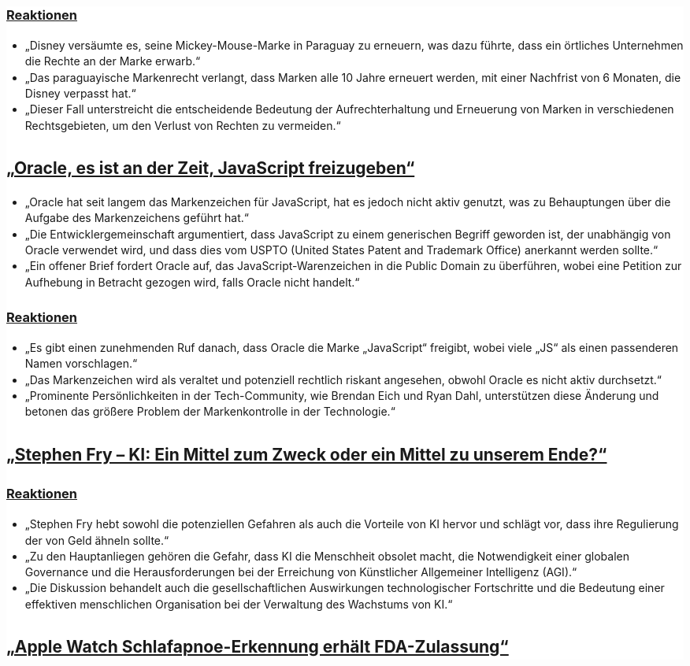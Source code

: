 ### [Reaktionen](https://news.ycombinator.com/item?id=41550417)

- „Disney versäumte es, seine Mickey-Mouse-Marke in Paraguay zu erneuern, was dazu führte, dass ein örtliches Unternehmen die Rechte an der Marke erwarb.“
- „Das paraguayische Markenrecht verlangt, dass Marken alle 10 Jahre erneuert werden, mit einer Nachfrist von 6 Monaten, die Disney verpasst hat.“
- „Dieser Fall unterstreicht die entscheidende Bedeutung der Aufrechterhaltung und Erneuerung von Marken in verschiedenen Rechtsgebieten, um den Verlust von Rechten zu vermeiden.“

## [„Oracle, es ist an der Zeit, JavaScript freizugeben“](https://javascript.tm/)

- „Oracle hat seit langem das Markenzeichen für JavaScript, hat es jedoch nicht aktiv genutzt, was zu Behauptungen über die Aufgabe des Markenzeichens geführt hat.“
- „Die Entwicklergemeinschaft argumentiert, dass JavaScript zu einem generischen Begriff geworden ist, der unabhängig von Oracle verwendet wird, und dass dies vom USPTO (United States Patent and Trademark Office) anerkannt werden sollte.“
- „Ein offener Brief fordert Oracle auf, das JavaScript-Warenzeichen in die Public Domain zu überführen, wobei eine Petition zur Aufhebung in Betracht gezogen wird, falls Oracle nicht handelt.“

### [Reaktionen](https://news.ycombinator.com/item?id=41557383)

- „Es gibt einen zunehmenden Ruf danach, dass Oracle die Marke „JavaScript“ freigibt, wobei viele „JS“ als einen passenderen Namen vorschlagen.“
- „Das Markenzeichen wird als veraltet und potenziell rechtlich riskant angesehen, obwohl Oracle es nicht aktiv durchsetzt.“
- „Prominente Persönlichkeiten in der Tech-Community, wie Brendan Eich und Ryan Dahl, unterstützen diese Änderung und betonen das größere Problem der Markenkontrolle in der Technologie.“

## [„Stephen Fry – KI: Ein Mittel zum Zweck oder ein Mittel zu unserem Ende?“](https://stephenfry.substack.com/p/ai-a-means-to-an-end-or-a-means-to)

### [Reaktionen](https://news.ycombinator.com/item?id=41556195)

- „Stephen Fry hebt sowohl die potenziellen Gefahren als auch die Vorteile von KI hervor und schlägt vor, dass ihre Regulierung der von Geld ähneln sollte.“
- „Zu den Hauptanliegen gehören die Gefahr, dass KI die Menschheit obsolet macht, die Notwendigkeit einer globalen Governance und die Herausforderungen bei der Erreichung von Künstlicher Allgemeiner Intelligenz (AGI).“
- „Die Diskussion behandelt auch die gesellschaftlichen Auswirkungen technologischer Fortschritte und die Bedeutung einer effektiven menschlichen Organisation bei der Verwaltung des Wachstums von KI.“

## [„Apple Watch Schlafapnoe-Erkennung erhält FDA-Zulassung“](https://techcrunch.com/2024/09/16/apple-watch-sleep-apnea-detection-gets-fda-approval/)
